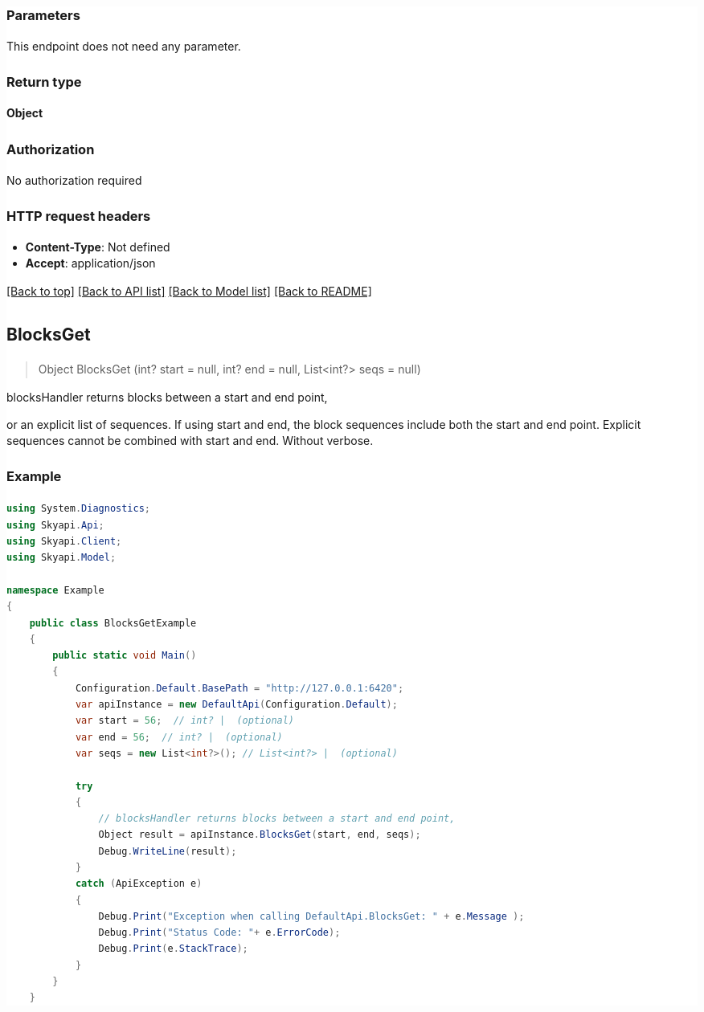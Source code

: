 ### Parameters

This endpoint does not need any parameter.

### Return type

**Object**

### Authorization

No authorization required

### HTTP request headers

- **Content-Type**: Not defined
- **Accept**: application/json

[[Back to top]](#)
[[Back to API list]](../README.md#documentation-for-api-endpoints)
[[Back to Model list]](../README.md#documentation-for-models)
[[Back to README]](../README.md)


## BlocksGet

> Object BlocksGet (int? start = null, int? end = null, List<int?> seqs = null)

blocksHandler returns blocks between a start and end point,

or an explicit list of sequences. If using start and end, the block sequences include both the start and end point. Explicit sequences cannot be combined with start and end. Without verbose.

### Example

```csharp
using System.Diagnostics;
using Skyapi.Api;
using Skyapi.Client;
using Skyapi.Model;

namespace Example
{
    public class BlocksGetExample
    {
        public static void Main()
        {
            Configuration.Default.BasePath = "http://127.0.0.1:6420";
            var apiInstance = new DefaultApi(Configuration.Default);
            var start = 56;  // int? |  (optional) 
            var end = 56;  // int? |  (optional) 
            var seqs = new List<int?>(); // List<int?> |  (optional) 

            try
            {
                // blocksHandler returns blocks between a start and end point,
                Object result = apiInstance.BlocksGet(start, end, seqs);
                Debug.WriteLine(result);
            }
            catch (ApiException e)
            {
                Debug.Print("Exception when calling DefaultApi.BlocksGet: " + e.Message );
                Debug.Print("Status Code: "+ e.ErrorCode);
                Debug.Print(e.StackTrace);
            }
        }
    }
```